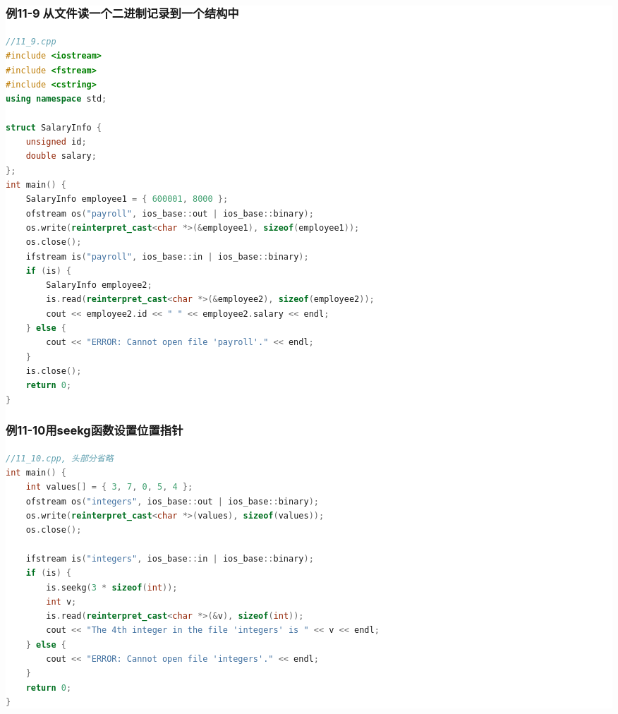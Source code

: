 ### 例11-9 从文件读一个二进制记录到一个结构中

```c++
//11_9.cpp
#include <iostream>
#include <fstream>
#include <cstring>
using namespace std;

struct SalaryInfo {
    unsigned id;
    double salary;
}; 
int main() {
    SalaryInfo employee1 = { 600001, 8000 };
    ofstream os("payroll", ios_base::out | ios_base::binary);
    os.write(reinterpret_cast<char *>(&employee1), sizeof(employee1));
    os.close();
    ifstream is("payroll", ios_base::in | ios_base::binary);
    if (is) {
        SalaryInfo employee2;
        is.read(reinterpret_cast<char *>(&employee2), sizeof(employee2));
        cout << employee2.id << " " << employee2.salary << endl;
    } else {
        cout << "ERROR: Cannot open file 'payroll'." << endl;
    }
    is.close();
    return 0;
}
```

### 例11-10用seekg函数设置位置指针

```c++
//11_10.cpp, 头部分省略
int main() {
    int values[] = { 3, 7, 0, 5, 4 };
    ofstream os("integers", ios_base::out | ios_base::binary);
    os.write(reinterpret_cast<char *>(values), sizeof(values));
    os.close();

    ifstream is("integers", ios_base::in | ios_base::binary);
    if (is) {
        is.seekg(3 * sizeof(int));
        int v;
        is.read(reinterpret_cast<char *>(&v), sizeof(int));
        cout << "The 4th integer in the file 'integers' is " << v << endl;
    } else {
        cout << "ERROR: Cannot open file 'integers'." << endl;
    }
    return 0;
}
```
